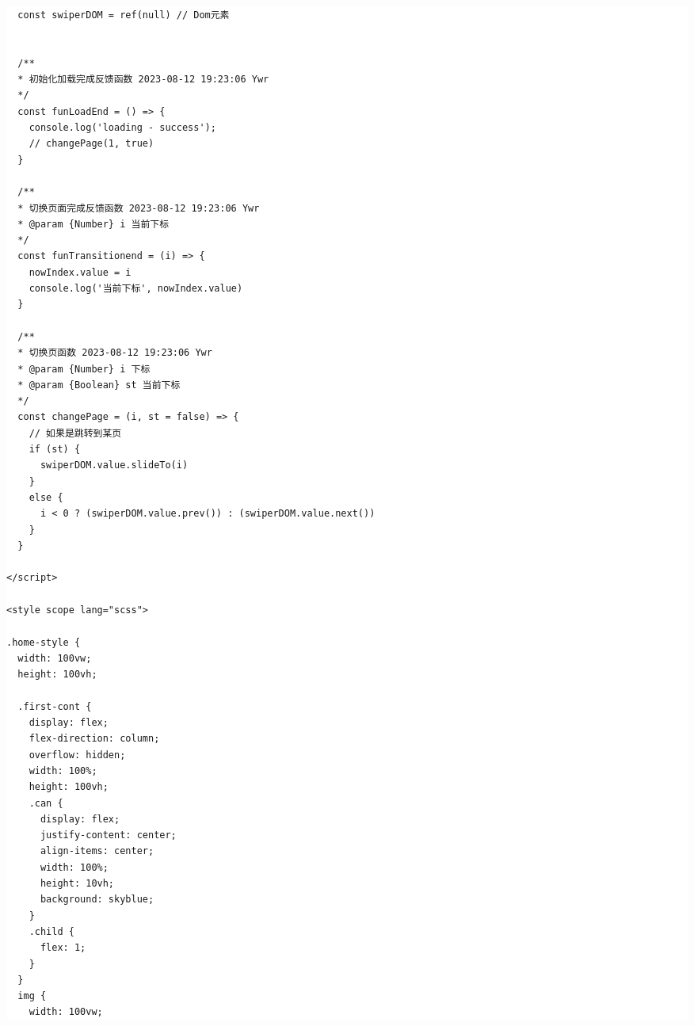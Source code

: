 ```vue
  const swiperDOM = ref(null) // Dom元素


  /**
  * 初始化加载完成反馈函数 2023-08-12 19:23:06 Ywr
  */
  const funLoadEnd = () => {
    console.log('loading - success');
    // changePage(1, true)
  }

  /**
  * 切换页面完成反馈函数 2023-08-12 19:23:06 Ywr
  * @param {Number} i 当前下标
  */
  const funTransitionend = (i) => {
    nowIndex.value = i
    console.log('当前下标', nowIndex.value)
  }

  /**
  * 切换页函数 2023-08-12 19:23:06 Ywr
  * @param {Number} i 下标
  * @param {Boolean} st 当前下标
  */
  const changePage = (i, st = false) => {
    // 如果是跳转到某页
    if (st) {
      swiperDOM.value.slideTo(i)
    }
    else {
      i < 0 ? (swiperDOM.value.prev()) : (swiperDOM.value.next())
    }
  }

</script>

<style scope lang="scss">

.home-style {
  width: 100vw;
  height: 100vh;

  .first-cont {
    display: flex;
    flex-direction: column;
    overflow: hidden;
    width: 100%;
    height: 100vh;
    .can {
      display: flex;
      justify-content: center;
      align-items: center;
      width: 100%;
      height: 10vh;
      background: skyblue;
    }
    .child {
      flex: 1;
    }
  }
  img {
    width: 100vw;
```